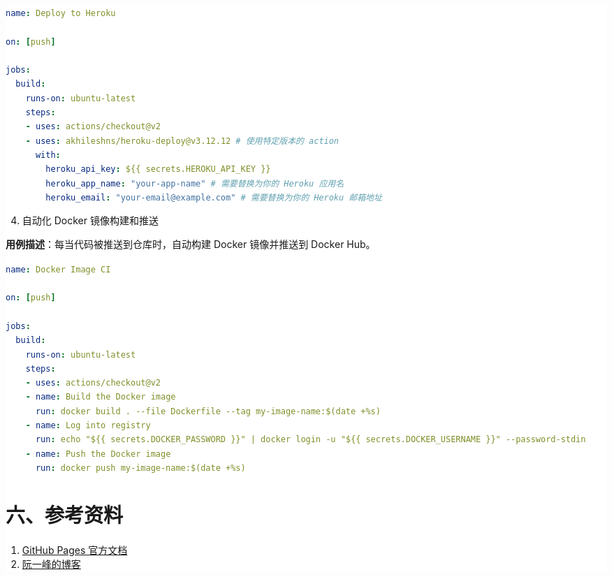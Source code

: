 ``` Yaml
name: Deploy to Heroku
 
on: [push]
 
jobs:
  build:
    runs-on: ubuntu-latest
    steps:
    - uses: actions/checkout@v2
    - uses: akhileshns/heroku-deploy@v3.12.12 # 使用特定版本的 action
      with:
        heroku_api_key: ${{ secrets.HEROKU_API_KEY }}
        heroku_app_name: "your-app-name" # 需要替换为你的 Heroku 应用名
        heroku_email: "your-email@example.com" # 需要替换为你的 Heroku 邮箱地址
```

4. 自动化 Docker 镜像构建和推送

**用例描述**：每当代码被推送到仓库时，自动构建 Docker 镜像并推送到 Docker Hub。

``` Yaml
name: Docker Image CI
 
on: [push]
 
jobs:
  build:
    runs-on: ubuntu-latest
    steps:
    - uses: actions/checkout@v2
    - name: Build the Docker image
      run: docker build . --file Dockerfile --tag my-image-name:$(date +%s)
    - name: Log into registry
      run: echo "${{ secrets.DOCKER_PASSWORD }}" | docker login -u "${{ secrets.DOCKER_USERNAME }}" --password-stdin
    - name: Push the Docker image
      run: docker push my-image-name:$(date +%s)
```

# 六、参考资料

1. [GitHub Pages 官方文档](https://docs.github.com/cn/actions)
2. [阮一峰的博客](https://www.ruanyifeng.com/blog/2019/09/getting-started-with-github-actions.html)
